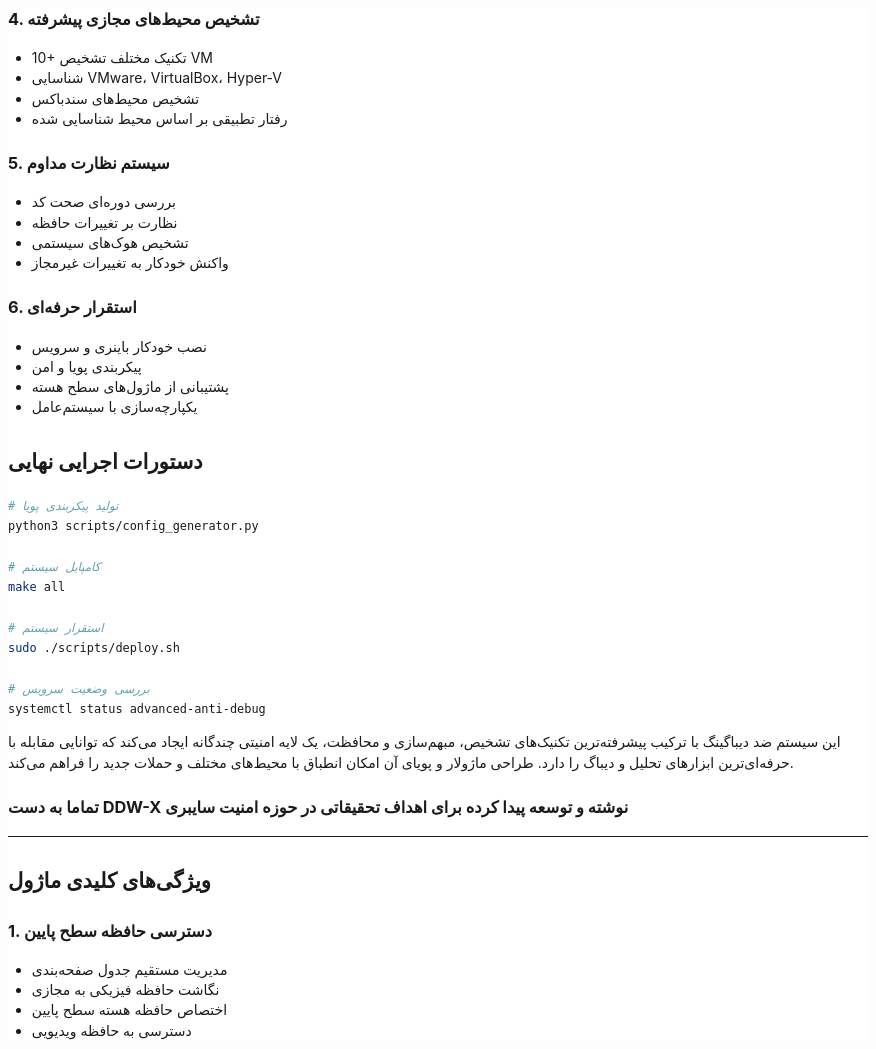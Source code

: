 ### 4. تشخیص محیط‌های مجازی پیشرفته
- 10+ تکنیک مختلف تشخیص VM
- شناسایی VMware، VirtualBox، Hyper-V
- تشخیص محیط‌های سندباکس
- رفتار تطبیقی بر اساس محیط شناسایی شده

### 5. سیستم نظارت مداوم
- بررسی دوره‌ای صحت کد
- نظارت بر تغییرات حافظه
- تشخیص هوک‌های سیستمی
- واکنش خودکار به تغییرات غیرمجاز

### 6. استقرار حرفه‌ای
- نصب خودکار باینری و سرویس
- پیکربندی پویا و امن
- پشتیبانی از ماژول‌های سطح هسته
- یکپارچه‌سازی با سیستم‌عامل

## دستورات اجرایی نهایی

```bash
# تولید پیکربندی پویا
python3 scripts/config_generator.py

# کامپایل سیستم
make all

# استقرار سیستم
sudo ./scripts/deploy.sh

# بررسی وضعیت سرویس
systemctl status advanced-anti-debug
```

این سیستم ضد دیباگینگ با ترکیب پیشرفته‌ترین تکنیک‌های تشخیص، مبهم‌سازی و محافظت، یک لایه امنیتی چندگانه ایجاد می‌کند که توانایی مقابله با حرفه‌ای‌ترین ابزارهای تحلیل و دیباگ را دارد. طراحی ماژولار و پویای آن امکان انطباق با محیط‌های مختلف و حملات جدید را فراهم می‌کند.

### تماما به دست DDW-X نوشته و توسعه پیدا کرده برای اهداف تحقیقاتی در حوزه امنیت سایبری 

---

## ویژگی‌های کلیدی ماژول

### 1. دسترسی حافظه سطح پایین
- مدیریت مستقیم جدول صفحه‌بندی
- نگاشت حافظه فیزیکی به مجازی
- اختصاص حافظه هسته سطح پایین
- دسترسی به حافظه ویدیویی
